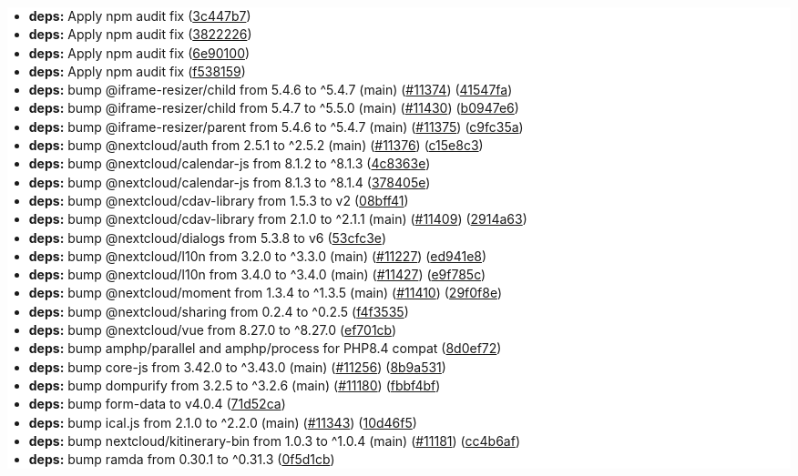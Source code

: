 * **deps:** Apply npm audit fix ([3c447b7](https://github.com/nextcloud/mail/commit/3c447b769a2b9e296ab8ac8adb91a1f15b0601a4))
* **deps:** Apply npm audit fix ([3822226](https://github.com/nextcloud/mail/commit/3822226ff7cde3f6d616b3a904888517b452ab8c))
* **deps:** Apply npm audit fix ([6e90100](https://github.com/nextcloud/mail/commit/6e9010004196f21b30da57773e4eb6ff688fc063))
* **deps:** Apply npm audit fix ([f538159](https://github.com/nextcloud/mail/commit/f538159f3abf69672a4df4498862b88676bc9c92))
* **deps:** bump @iframe-resizer/child from 5.4.6 to ^5.4.7 (main) ([#11374](https://github.com/nextcloud/mail/issues/11374)) ([41547fa](https://github.com/nextcloud/mail/commit/41547faa6bd9e9e672d49e5659e48b3f74aadf37))
* **deps:** bump @iframe-resizer/child from 5.4.7 to ^5.5.0 (main) ([#11430](https://github.com/nextcloud/mail/issues/11430)) ([b0947e6](https://github.com/nextcloud/mail/commit/b0947e64704972de8e2229d3ad0c0c1446ce0d17))
* **deps:** bump @iframe-resizer/parent from 5.4.6 to ^5.4.7 (main) ([#11375](https://github.com/nextcloud/mail/issues/11375)) ([c9fc35a](https://github.com/nextcloud/mail/commit/c9fc35aad941303316dada6e9508cf98d475b2e8))
* **deps:** bump @nextcloud/auth from 2.5.1 to ^2.5.2 (main) ([#11376](https://github.com/nextcloud/mail/issues/11376)) ([c15e8c3](https://github.com/nextcloud/mail/commit/c15e8c308336cc7645934f090c70ceb069667145))
* **deps:** bump @nextcloud/calendar-js from 8.1.2 to ^8.1.3 ([4c8363e](https://github.com/nextcloud/mail/commit/4c8363e9c3b36fef917b310e9c21092e37b52cb9))
* **deps:** bump @nextcloud/calendar-js from 8.1.3 to ^8.1.4 ([378405e](https://github.com/nextcloud/mail/commit/378405e2a7967ad795507275a4753af0cbaaf622))
* **deps:** bump @nextcloud/cdav-library from 1.5.3 to v2 ([08bff41](https://github.com/nextcloud/mail/commit/08bff4199ee5f1e3adfde894d4aaccbe7dafecdb))
* **deps:** bump @nextcloud/cdav-library from 2.1.0 to ^2.1.1 (main) ([#11409](https://github.com/nextcloud/mail/issues/11409)) ([2914a63](https://github.com/nextcloud/mail/commit/2914a6312556302b179eb602888bf31921d05d4d))
* **deps:** bump @nextcloud/dialogs from 5.3.8 to v6 ([53cfc3e](https://github.com/nextcloud/mail/commit/53cfc3ef45446903a13c70cb3dae76bc5a878195))
* **deps:** bump @nextcloud/l10n from 3.2.0 to ^3.3.0 (main) ([#11227](https://github.com/nextcloud/mail/issues/11227)) ([ed941e8](https://github.com/nextcloud/mail/commit/ed941e86f1dcbc8e81da99417e406eb83ebb0649))
* **deps:** bump @nextcloud/l10n from 3.4.0 to ^3.4.0 (main) ([#11427](https://github.com/nextcloud/mail/issues/11427)) ([e9f785c](https://github.com/nextcloud/mail/commit/e9f785c9d532fe21fd77a52d288702f1cf9240e2))
* **deps:** bump @nextcloud/moment from 1.3.4 to ^1.3.5 (main) ([#11410](https://github.com/nextcloud/mail/issues/11410)) ([29f0f8e](https://github.com/nextcloud/mail/commit/29f0f8ef908e2c70ebec94d0aac6e52795f565ef))
* **deps:** bump @nextcloud/sharing from 0.2.4 to ^0.2.5 ([f4f3535](https://github.com/nextcloud/mail/commit/f4f35358b044213e2938a1a9bf5412fed7f94323))
* **deps:** bump @nextcloud/vue from 8.27.0 to ^8.27.0 ([ef701cb](https://github.com/nextcloud/mail/commit/ef701cbf0c216469ee16012e50bc08759e80658d))
* **deps:** bump amphp/parallel and amphp/process for PHP8.4 compat ([8d0ef72](https://github.com/nextcloud/mail/commit/8d0ef72c8fe3b840a7a17c31159ee18d58453438))
* **deps:** bump core-js from 3.42.0 to ^3.43.0 (main) ([#11256](https://github.com/nextcloud/mail/issues/11256)) ([8b9a531](https://github.com/nextcloud/mail/commit/8b9a531b9c7d8dfefe221a1bff30aaac0254d87d))
* **deps:** bump dompurify from 3.2.5 to ^3.2.6 (main) ([#11180](https://github.com/nextcloud/mail/issues/11180)) ([fbbf4bf](https://github.com/nextcloud/mail/commit/fbbf4bfd15000113755fa37d76634683c10282d1))
* **deps:** bump form-data to v4.0.4 ([71d52ca](https://github.com/nextcloud/mail/commit/71d52ca16c25bc19f5e84f54c41bca8433706d03))
* **deps:** bump ical.js from 2.1.0 to ^2.2.0 (main) ([#11343](https://github.com/nextcloud/mail/issues/11343)) ([10d46f5](https://github.com/nextcloud/mail/commit/10d46f5714f081a487a84cdae353e23fb266c7fc))
* **deps:** bump nextcloud/kitinerary-bin from 1.0.3 to ^1.0.4 (main) ([#11181](https://github.com/nextcloud/mail/issues/11181)) ([cc4b6af](https://github.com/nextcloud/mail/commit/cc4b6afa0dca2559be3f7253c7d41598c833b5d3))
* **deps:** bump ramda from 0.30.1 to ^0.31.3 ([0f5d1cb](https://github.com/nextcloud/mail/commit/0f5d1cba25f079fb36ca802ed37872c05b2f9d66))